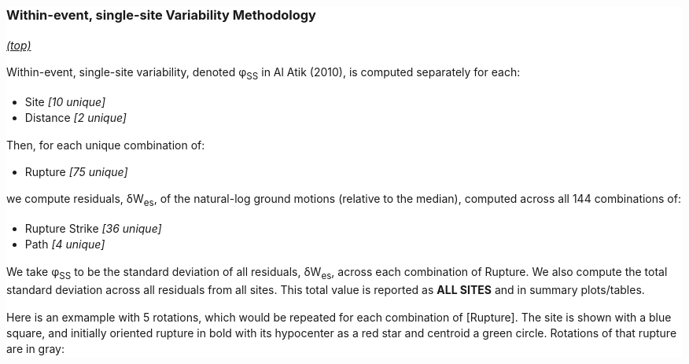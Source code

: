 ### Within-event, single-site Variability Methodology
*[(top)](#table-of-contents)*

Within-event, single-site variability, denoted &phi;<sub>SS</sub> in Al Atik (2010), is computed separately for each:

* Site *[10 unique]*
* Distance *[2 unique]*

Then, for each unique combination of:

* Rupture *[75 unique]*

we compute residuals, &delta;W<sub>es</sub>, of the natural-log ground motions (relative to the median), computed across all 144 combinations of:

* Rupture Strike *[36 unique]*
* Path *[4 unique]*

We take &phi;<sub>SS</sub> to be the standard deviation of all residuals, &delta;W<sub>es</sub>, across each combination of Rupture. We also compute the total standard deviation across all residuals from all sites. This total value is reported as **ALL SITES** and in summary plots/tables.

Here is an exmample with 5 rotations, which would be repeated for each combination of [Rupture]. The site is shown with a blue square, and initially oriented rupture in bold with its hypocenter as a red star and centroid a green circle. Rotations of that rupture are in gray:

